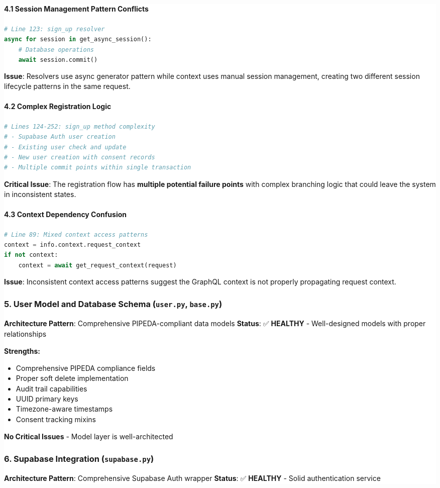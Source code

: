 #### 4.1 Session Management Pattern Conflicts
```python
# Line 123: sign_up resolver
async for session in get_async_session():
    # Database operations
    await session.commit()
```

**Issue**: Resolvers use async generator pattern while context uses manual session management, creating two different session lifecycle patterns in the same request.

#### 4.2 Complex Registration Logic
```python
# Lines 124-252: sign_up method complexity
# - Supabase Auth user creation
# - Existing user check and update
# - New user creation with consent records
# - Multiple commit points within single transaction
```

**Critical Issue**: The registration flow has **multiple potential failure points** with complex branching logic that could leave the system in inconsistent states.

#### 4.3 Context Dependency Confusion
```python
# Line 89: Mixed context access patterns
context = info.context.request_context
if not context:
    context = await get_request_context(request)
```

**Issue**: Inconsistent context access patterns suggest the GraphQL context is not properly propagating request context.

### 5. User Model and Database Schema (`user.py`, `base.py`)

**Architecture Pattern**: Comprehensive PIPEDA-compliant data models
**Status**: ✅ **HEALTHY** - Well-designed models with proper relationships

**Strengths:**
- Comprehensive PIPEDA compliance fields
- Proper soft delete implementation
- Audit trail capabilities
- UUID primary keys
- Timezone-aware timestamps
- Consent tracking mixins

**No Critical Issues** - Model layer is well-architected

### 6. Supabase Integration (`supabase.py`)

**Architecture Pattern**: Comprehensive Supabase Auth wrapper
**Status**: ✅ **HEALTHY** - Solid authentication service
